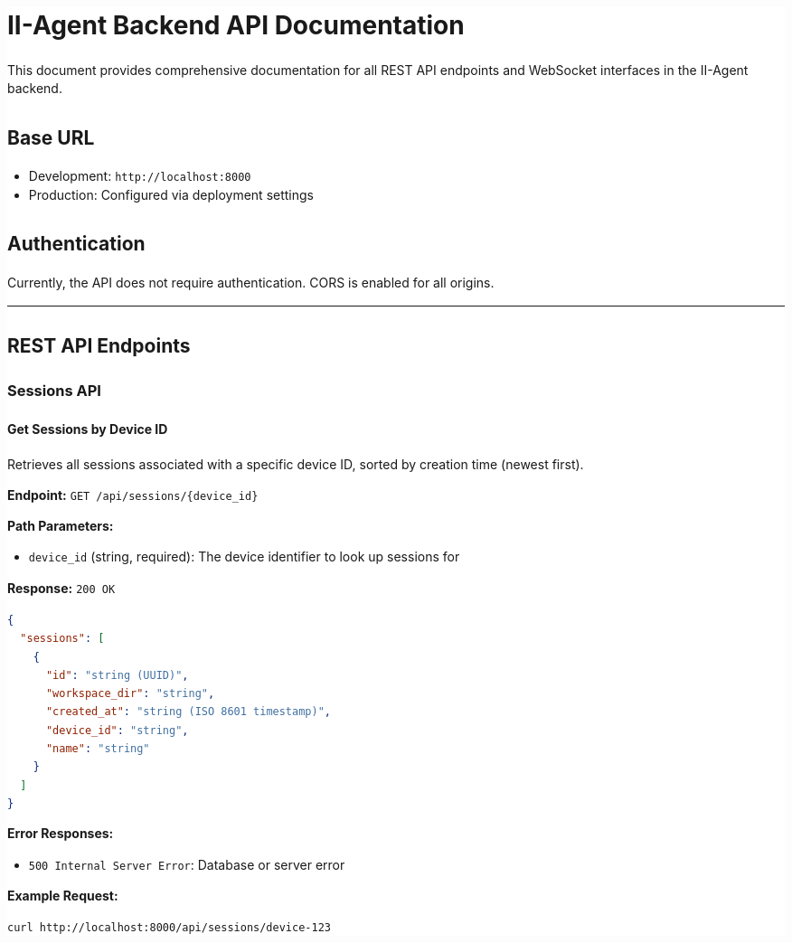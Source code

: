 # II-Agent Backend API Documentation

This document provides comprehensive documentation for all REST API endpoints and WebSocket interfaces in the II-Agent backend.

## Base URL

- Development: `http://localhost:8000`
- Production: Configured via deployment settings

## Authentication

Currently, the API does not require authentication. CORS is enabled for all origins.

---

## REST API Endpoints

### Sessions API

#### Get Sessions by Device ID

Retrieves all sessions associated with a specific device ID, sorted by creation time (newest first).

**Endpoint:** `GET /api/sessions/{device_id}`

**Path Parameters:**
- `device_id` (string, required): The device identifier to look up sessions for

**Response:** `200 OK`

```json
{
  "sessions": [
    {
      "id": "string (UUID)",
      "workspace_dir": "string",
      "created_at": "string (ISO 8601 timestamp)",
      "device_id": "string",
      "name": "string"
    }
  ]
}
```

**Error Responses:**
- `500 Internal Server Error`: Database or server error

**Example Request:**
```bash
curl http://localhost:8000/api/sessions/device-123
```
